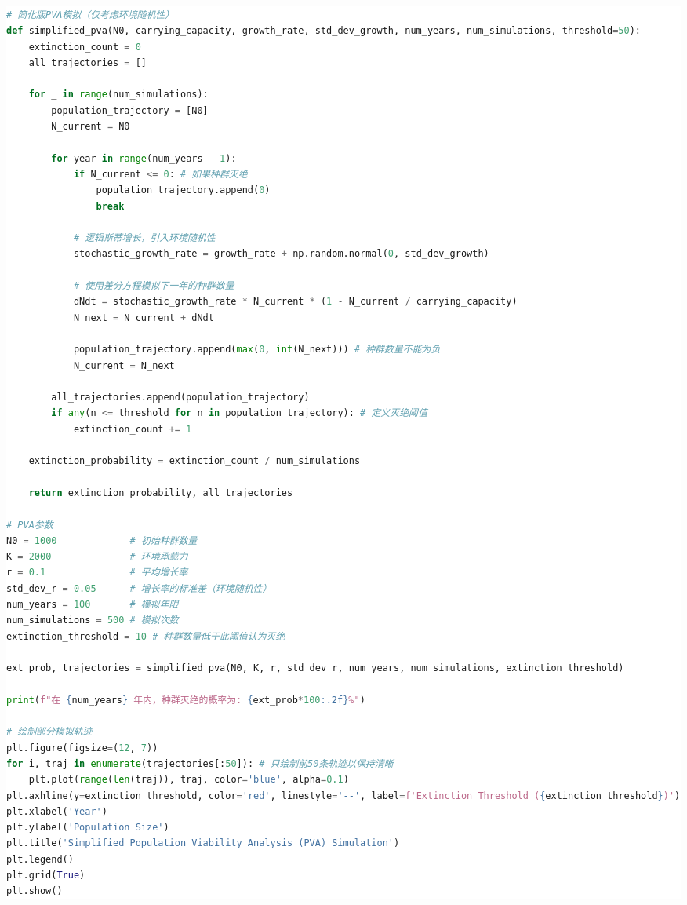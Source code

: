 ```python
# 简化版PVA模拟（仅考虑环境随机性）
def simplified_pva(N0, carrying_capacity, growth_rate, std_dev_growth, num_years, num_simulations, threshold=50):
    extinction_count = 0
    all_trajectories = []

    for _ in range(num_simulations):
        population_trajectory = [N0]
        N_current = N0
        
        for year in range(num_years - 1):
            if N_current <= 0: # 如果种群灭绝
                population_trajectory.append(0)
                break
            
            # 逻辑斯蒂增长，引入环境随机性
            stochastic_growth_rate = growth_rate + np.random.normal(0, std_dev_growth)
            
            # 使用差分方程模拟下一年的种群数量
            dNdt = stochastic_growth_rate * N_current * (1 - N_current / carrying_capacity)
            N_next = N_current + dNdt
            
            population_trajectory.append(max(0, int(N_next))) # 种群数量不能为负
            N_current = N_next

        all_trajectories.append(population_trajectory)
        if any(n <= threshold for n in population_trajectory): # 定义灭绝阈值
            extinction_count += 1
            
    extinction_probability = extinction_count / num_simulations
    
    return extinction_probability, all_trajectories

# PVA参数
N0 = 1000             # 初始种群数量
K = 2000              # 环境承载力
r = 0.1               # 平均增长率
std_dev_r = 0.05      # 增长率的标准差（环境随机性）
num_years = 100       # 模拟年限
num_simulations = 500 # 模拟次数
extinction_threshold = 10 # 种群数量低于此阈值认为灭绝

ext_prob, trajectories = simplified_pva(N0, K, r, std_dev_r, num_years, num_simulations, extinction_threshold)

print(f"在 {num_years} 年内，种群灭绝的概率为: {ext_prob*100:.2f}%")

# 绘制部分模拟轨迹
plt.figure(figsize=(12, 7))
for i, traj in enumerate(trajectories[:50]): # 只绘制前50条轨迹以保持清晰
    plt.plot(range(len(traj)), traj, color='blue', alpha=0.1)
plt.axhline(y=extinction_threshold, color='red', linestyle='--', label=f'Extinction Threshold ({extinction_threshold})')
plt.xlabel('Year')
plt.ylabel('Population Size')
plt.title('Simplified Population Viability Analysis (PVA) Simulation')
plt.legend()
plt.grid(True)
plt.show()
```
